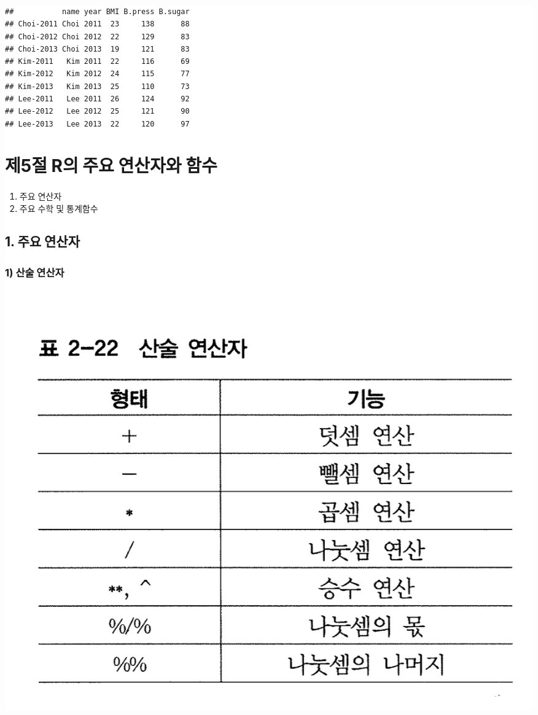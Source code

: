 ```
##           name year BMI B.press B.sugar
## Choi-2011 Choi 2011  23     138      88
## Choi-2012 Choi 2012  22     129      83
## Choi-2013 Choi 2013  19     121      83
## Kim-2011   Kim 2011  22     116      69
## Kim-2012   Kim 2012  24     115      77
## Kim-2013   Kim 2013  25     110      73
## Lee-2011   Lee 2011  26     124      92
## Lee-2012   Lee 2012  25     121      90
## Lee-2013   Lee 2013  22     120      97
```





제5절 R의 주요 연산자와 함수
=========================================================
1. 주요 연산자
2. 주요 수학 및 통계함수

## 1. 주요 연산자

### 1) 산술 연산자

![표 2-22 산술 연산자](figure/table2-22.png)
